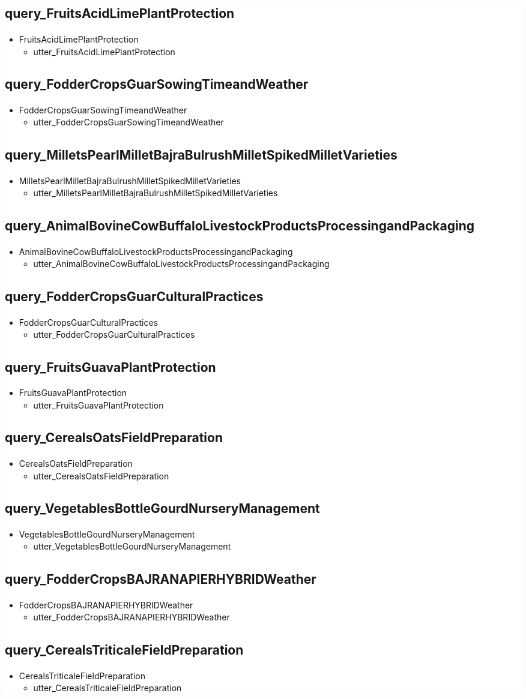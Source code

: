 
## query_FruitsAcidLimePlantProtection 
 * FruitsAcidLimePlantProtection 
   - utter_FruitsAcidLimePlantProtection 
 

## query_FodderCropsGuarSowingTimeandWeather 
 * FodderCropsGuarSowingTimeandWeather 
   - utter_FodderCropsGuarSowingTimeandWeather 
 

## query_MilletsPearlMilletBajraBulrushMilletSpikedMilletVarieties 
 * MilletsPearlMilletBajraBulrushMilletSpikedMilletVarieties 
   - utter_MilletsPearlMilletBajraBulrushMilletSpikedMilletVarieties 
 

## query_AnimalBovineCowBuffaloLivestockProductsProcessingandPackaging 
 * AnimalBovineCowBuffaloLivestockProductsProcessingandPackaging 
   - utter_AnimalBovineCowBuffaloLivestockProductsProcessingandPackaging 
 

## query_FodderCropsGuarCulturalPractices 
 * FodderCropsGuarCulturalPractices 
   - utter_FodderCropsGuarCulturalPractices 
 

## query_FruitsGuavaPlantProtection 
 * FruitsGuavaPlantProtection 
   - utter_FruitsGuavaPlantProtection 
 

## query_CerealsOatsFieldPreparation 
 * CerealsOatsFieldPreparation 
   - utter_CerealsOatsFieldPreparation 
 

## query_VegetablesBottleGourdNurseryManagement 
 * VegetablesBottleGourdNurseryManagement 
   - utter_VegetablesBottleGourdNurseryManagement 
 

## query_FodderCropsBAJRANAPIERHYBRIDWeather 
 * FodderCropsBAJRANAPIERHYBRIDWeather 
   - utter_FodderCropsBAJRANAPIERHYBRIDWeather 
 

## query_CerealsTriticaleFieldPreparation 
 * CerealsTriticaleFieldPreparation 
   - utter_CerealsTriticaleFieldPreparation 
 